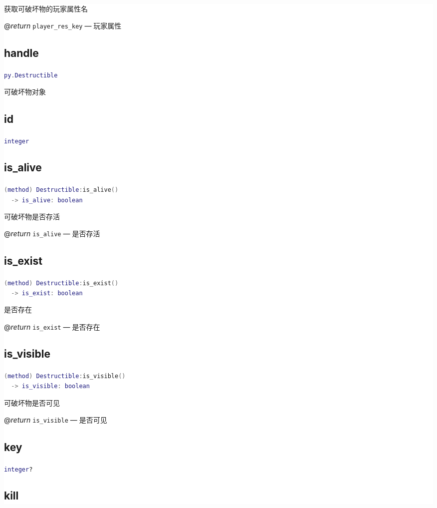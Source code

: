 获取可破坏物的玩家属性名

@*return* `player_res_key` — 玩家属性
## handle

```lua
py.Destructible
```

可破坏物对象
## id

```lua
integer
```

## is_alive

```lua
(method) Destructible:is_alive()
  -> is_alive: boolean
```

可破坏物是否存活

@*return* `is_alive` — 是否存活
## is_exist

```lua
(method) Destructible:is_exist()
  -> is_exist: boolean
```

是否存在

@*return* `is_exist` — 是否存在
## is_visible

```lua
(method) Destructible:is_visible()
  -> is_visible: boolean
```

可破坏物是否可见

@*return* `is_visible` — 是否可见
## key

```lua
integer?
```

## kill
